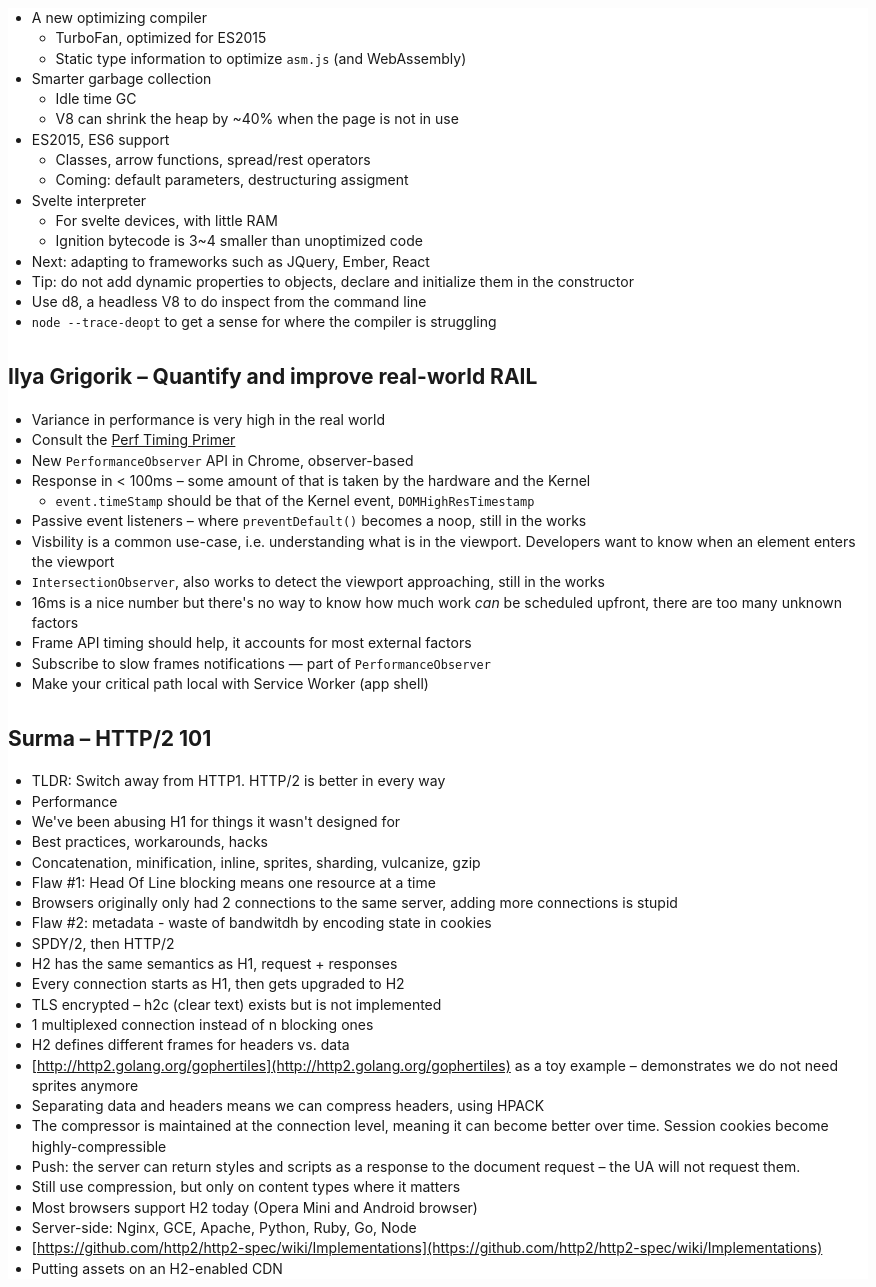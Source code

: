 - A new optimizing compiler
  - TurboFan, optimized for ES2015
  - Static type information to optimize `asm.js` (and WebAssembly)
- Smarter garbage collection
  - Idle time GC
  - V8 can shrink the heap by ~40% when the page is not in use
- ES2015, ES6 support
  - Classes, arrow functions, spread/rest operators
  - Coming: default parameters, destructuring assigment
- Svelte interpreter
  - For svelte devices, with little RAM
  - Ignition bytecode is 3~4 smaller than unoptimized code
- Next: adapting to frameworks such as JQuery, Ember, React
- Tip: do not add dynamic properties to objects, declare and initialize them in the constructor
- Use d8, a headless V8 to do inspect from the command line
- `node --trace-deopt` to get a sense for where the compiler is struggling

## Ilya Grigorik – Quantify and improve real-world RAIL

- Variance in performance is very high in the real world
- Consult the [Perf Timing Primer](http://siusin.github.io/perf-timing-primer/)
- New `PerformanceObserver` API in Chrome, observer-based
- Response in < 100ms – some amount of that is taken by the hardware and the Kernel
  - `event.timeStamp` should be that of the Kernel event, `DOMHighResTimestamp`
- Passive event listeners – where `preventDefault()` becomes a noop, still in the works
- Visbility is a common use-case, i.e. understanding what is in the viewport. Developers want to know when an element enters the viewport
- `IntersectionObserver`, also works to detect the viewport approaching, still in the works
- 16ms is a nice number but there's no way to know how much work *can* be scheduled upfront, there are too many unknown factors
- Frame API timing should help, it accounts for most external factors
- Subscribe to slow frames notifications — part of `PerformanceObserver`
- Make your critical path local with Service Worker (app shell)

## Surma – HTTP/2 101

- TLDR: Switch away from HTTP1. HTTP/2 is better in every way
- Performance
- We've been abusing H1 for things it wasn't designed for
- Best practices, workarounds, hacks
- Concatenation, minification, inline, sprites, sharding, vulcanize, gzip
- Flaw #1: Head Of Line blocking means one resource at a time
- Browsers originally only had 2 connections to the same server, adding more connections is stupid
- Flaw #2: metadata - waste of bandwitdh by encoding state in cookies
- SPDY/2, then HTTP/2
- H2 has the same semantics as H1, request + responses
- Every connection starts as H1, then gets upgraded to H2
- TLS encrypted – h2c (clear text) exists but is not implemented
- 1 multiplexed connection instead of n blocking ones
- H2 defines different frames for headers vs. data
- [http://http2.golang.org/gophertiles](http://http2.golang.org/gophertiles) as a toy example – demonstrates we do not need sprites anymore
- Separating data and headers means we can compress headers, using HPACK
- The compressor is maintained at the connection level, meaning it can become better over time. Session cookies become highly-compressible
- Push: the server can return styles and scripts as a response to the document request – the UA will not request them.
- Still use compression, but only on content types where it matters
- Most browsers support H2 today (Opera Mini and Android browser)
- Server-side: Nginx, GCE, Apache, Python, Ruby, Go, Node
- [https://github.com/http2/http2-spec/wiki/Implementations](https://github.com/http2/http2-spec/wiki/Implementations)
- Putting assets on an H2-enabled CDN